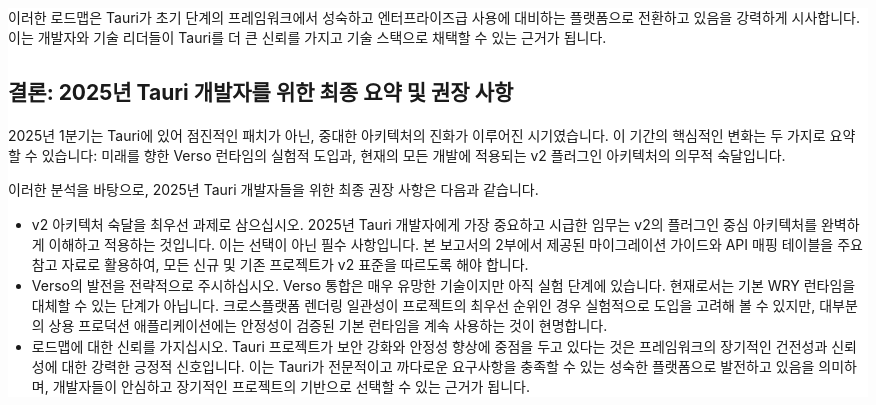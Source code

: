 이러한 로드맵은 Tauri가 초기 단계의 프레임워크에서 성숙하고 엔터프라이즈급 사용에 대비하는 플랫폼으로 전환하고 있음을 강력하게 시사합니다. 이는 개발자와 기술 리더들이 Tauri를 더 큰 신뢰를 가지고 기술 스택으로 채택할 수 있는 근거가 됩니다.

## 결론: 2025년 Tauri 개발자를 위한 최종 요약 및 권장 사항

2025년 1분기는 Tauri에 있어 점진적인 패치가 아닌, 중대한 아키텍처의 진화가 이루어진 시기였습니다. 이 기간의 핵심적인 변화는 두 가지로 요약할 수 있습니다: 미래를 향한 Verso 런타임의 실험적 도입과, 현재의 모든 개발에 적용되는 v2 플러그인 아키텍처의 의무적 숙달입니다.

이러한 분석을 바탕으로, 2025년 Tauri 개발자들을 위한 최종 권장 사항은 다음과 같습니다.

* v2 아키텍처 숙달을 최우선 과제로 삼으십시오. 2025년 Tauri 개발자에게 가장 중요하고 시급한 임무는 v2의 플러그인 중심 아키텍처를 완벽하게 이해하고 적용하는 것입니다. 이는 선택이 아닌 필수 사항입니다. 본 보고서의 2부에서 제공된 마이그레이션 가이드와 API 매핑 테이블을 주요 참고 자료로 활용하여, 모든 신규 및 기존 프로젝트가 v2 표준을 따르도록 해야 합니다.
* Verso의 발전을 전략적으로 주시하십시오. Verso 통합은 매우 유망한 기술이지만 아직 실험 단계에 있습니다. 현재로서는 기본 WRY 런타임을 대체할 수 있는 단계가 아닙니다. 크로스플랫폼 렌더링 일관성이 프로젝트의 최우선 순위인 경우 실험적으로 도입을 고려해 볼 수 있지만, 대부분의 상용 프로덕션 애플리케이션에는 안정성이 검증된 기본 런타임을 계속 사용하는 것이 현명합니다.
* 로드맵에 대한 신뢰를 가지십시오. Tauri 프로젝트가 보안 강화와 안정성 향상에 중점을 두고 있다는 것은 프레임워크의 장기적인 건전성과 신뢰성에 대한 강력한 긍정적 신호입니다. 이는 Tauri가 전문적이고 까다로운 요구사항을 충족할 수 있는 성숙한 플랫폼으로 발전하고 있음을 의미하며, 개발자들이 안심하고 장기적인 프로젝트의 기반으로 선택할 수 있는 근거가 됩니다.
